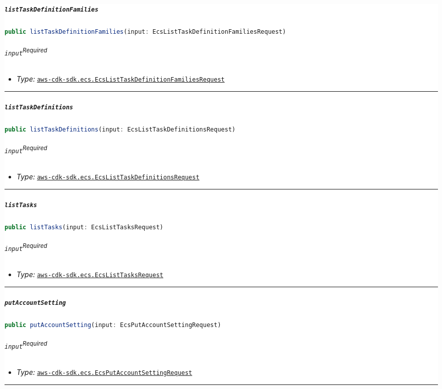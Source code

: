 
##### `listTaskDefinitionFamilies` <a name="aws-cdk-sdk.ecs.EcsClient.listTaskDefinitionFamilies"></a>

```typescript
public listTaskDefinitionFamilies(input: EcsListTaskDefinitionFamiliesRequest)
```

###### `input`<sup>Required</sup> <a name="aws-cdk-sdk.ecs.EcsClient.parameter.input"></a>

- *Type:* [`aws-cdk-sdk.ecs.EcsListTaskDefinitionFamiliesRequest`](#aws-cdk-sdk.ecs.EcsListTaskDefinitionFamiliesRequest)

---

##### `listTaskDefinitions` <a name="aws-cdk-sdk.ecs.EcsClient.listTaskDefinitions"></a>

```typescript
public listTaskDefinitions(input: EcsListTaskDefinitionsRequest)
```

###### `input`<sup>Required</sup> <a name="aws-cdk-sdk.ecs.EcsClient.parameter.input"></a>

- *Type:* [`aws-cdk-sdk.ecs.EcsListTaskDefinitionsRequest`](#aws-cdk-sdk.ecs.EcsListTaskDefinitionsRequest)

---

##### `listTasks` <a name="aws-cdk-sdk.ecs.EcsClient.listTasks"></a>

```typescript
public listTasks(input: EcsListTasksRequest)
```

###### `input`<sup>Required</sup> <a name="aws-cdk-sdk.ecs.EcsClient.parameter.input"></a>

- *Type:* [`aws-cdk-sdk.ecs.EcsListTasksRequest`](#aws-cdk-sdk.ecs.EcsListTasksRequest)

---

##### `putAccountSetting` <a name="aws-cdk-sdk.ecs.EcsClient.putAccountSetting"></a>

```typescript
public putAccountSetting(input: EcsPutAccountSettingRequest)
```

###### `input`<sup>Required</sup> <a name="aws-cdk-sdk.ecs.EcsClient.parameter.input"></a>

- *Type:* [`aws-cdk-sdk.ecs.EcsPutAccountSettingRequest`](#aws-cdk-sdk.ecs.EcsPutAccountSettingRequest)

---
